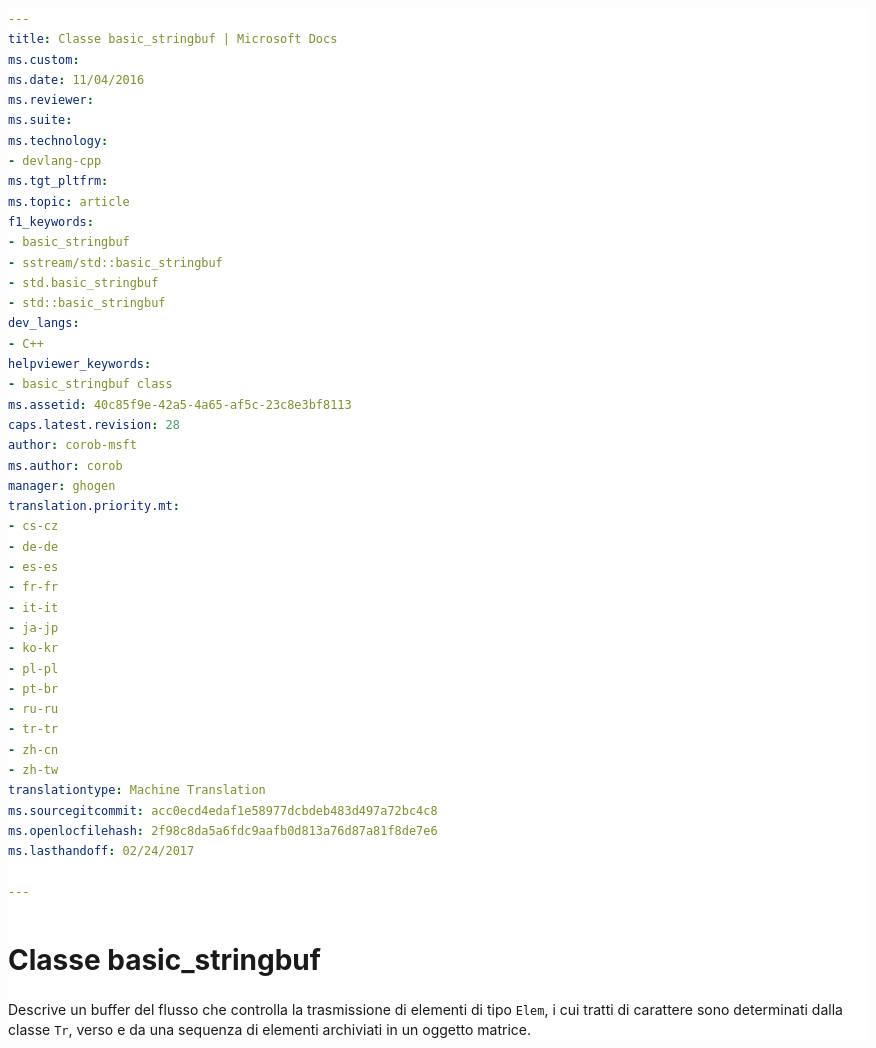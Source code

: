 ```yaml
---
title: Classe basic_stringbuf | Microsoft Docs
ms.custom: 
ms.date: 11/04/2016
ms.reviewer: 
ms.suite: 
ms.technology:
- devlang-cpp
ms.tgt_pltfrm: 
ms.topic: article
f1_keywords:
- basic_stringbuf
- sstream/std::basic_stringbuf
- std.basic_stringbuf
- std::basic_stringbuf
dev_langs:
- C++
helpviewer_keywords:
- basic_stringbuf class
ms.assetid: 40c85f9e-42a5-4a65-af5c-23c8e3bf8113
caps.latest.revision: 28
author: corob-msft
ms.author: corob
manager: ghogen
translation.priority.mt:
- cs-cz
- de-de
- es-es
- fr-fr
- it-it
- ja-jp
- ko-kr
- pl-pl
- pt-br
- ru-ru
- tr-tr
- zh-cn
- zh-tw
translationtype: Machine Translation
ms.sourcegitcommit: acc0ecd4edaf1e58977dcbdeb483d497a72bc4c8
ms.openlocfilehash: 2f98c8da5a6fdc9aafb0d813a76d87a81f8de7e6
ms.lasthandoff: 02/24/2017

---
```

# <a name="basicstringbuf-class"></a>Classe basic_stringbuf
Descrive un buffer del flusso che controlla la trasmissione di elementi di tipo `Elem`, i cui tratti di carattere sono determinati dalla classe `Tr`, verso e da una sequenza di elementi archiviati in un oggetto matrice.  
  